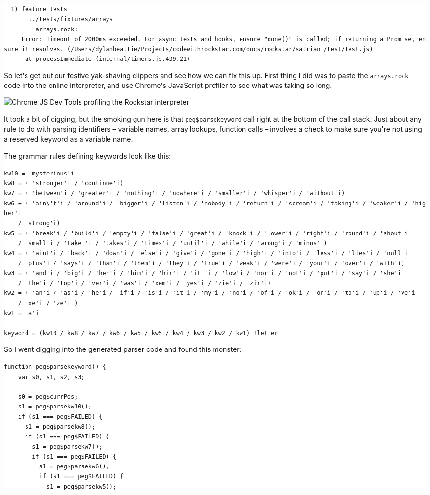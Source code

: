 ```
  1) feature tests
       ../tests/fixtures/arrays
         arrays.rock:
     Error: Timeout of 2000ms exceeded. For async tests and hooks, ensure "done()" is called; if returning a Promise, ensure it resolves. (/Users/dylanbeattie/Projects/codewithrockstar.com/docs/rockstar/satriani/test/test.js)
      at processImmediate (internal/timers.js:439:21)
```

So let's get out our festive yak-shaving clippers and see how we can fix this up. First thing I did was to 
paste the `arrays.rock` code into the online interpreter, and use Chrome's JavaScript profiler to see what was taking so long.

![Chrome JS Dev Tools profiling the Rockstar interpreter](/assets/images/advent-day02-js-devtools.png)

It took a bit of digging, but the smoking gun here is that `peg$parsekeyword` call right at the bottom
of the call stack. Just about any rule to do with parsing identifiers – variable names, array lookups, 
function calls – involves a check to make sure you're not using a reserved keyword as a variable name.

The grammar rules defining keywords look like this:

```
kw10 = 'mysterious'i
kw8 = ( 'stronger'i / 'continue'i)
kw7 = ( 'between'i / 'greater'i / 'nothing'i / 'nowhere'i / 'smaller'i / 'whisper'i / 'without'i)
kw6 = ( 'ain\'t'i / 'around'i / 'bigger'i / 'listen'i / 'nobody'i / 'return'i / 'scream'i / 'taking'i / 'weaker'i / 'higher'i
    / 'strong'i)
kw5 = ( 'break'i / 'build'i / 'empty'i / 'false'i / 'great'i / 'knock'i / 'lower'i / 'right'i / 'round'i / 'shout'i
    / 'small'i / 'take 'i / 'takes'i / 'times'i / 'until'i / 'while'i / 'wrong'i / 'minus'i)
kw4 = ( 'aint'i / 'back'i / 'down'i / 'else'i / 'give'i / 'gone'i / 'high'i / 'into'i / 'less'i / 'lies'i / 'null'i
    / 'plus'i / 'says'i / 'than'i / 'them'i / 'they'i / 'true'i / 'weak'i / 'were'i / 'your'i / 'over'i / 'with'i)
kw3 = ( 'and'i / 'big'i / 'her'i / 'him'i / 'hir'i / 'it 'i / 'low'i / 'nor'i / 'not'i / 'put'i / 'say'i / 'she'i
    / 'the'i / 'top'i / 'ver'i / 'was'i / 'xem'i / 'yes'i / 'zie'i / 'zir'i)
kw2 = ( 'an'i / 'as'i / 'he'i / 'if'i / 'is'i / 'it'i / 'my'i / 'no'i / 'of'i / 'ok'i / 'or'i / 'to'i / 'up'i / 've'i
    / 'xe'i / 'ze'i )
kw1 = 'a'i

keyword = (kw10 / kw8 / kw7 / kw6 / kw5 / kw5 / kw4 / kw3 / kw2 / kw1) !letter
```

So I went digging into the generated parser code and found this monster:

```$xslt
function peg$parsekeyword() {
    var s0, s1, s2, s3;

    s0 = peg$currPos;
    s1 = peg$parsekw10();
    if (s1 === peg$FAILED) {
      s1 = peg$parsekw8();
      if (s1 === peg$FAILED) {
        s1 = peg$parsekw7();
        if (s1 === peg$FAILED) {
          s1 = peg$parsekw6();
          if (s1 === peg$FAILED) {
            s1 = peg$parsekw5();
```